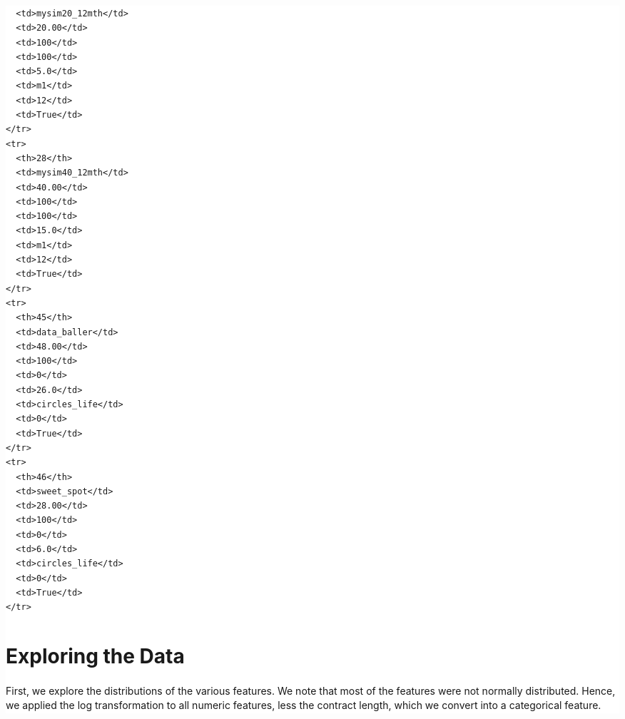       <td>mysim20_12mth</td>
      <td>20.00</td>
      <td>100</td>
      <td>100</td>
      <td>5.0</td>
      <td>m1</td>
      <td>12</td>
      <td>True</td>
    </tr>
    <tr>
      <th>28</th>
      <td>mysim40_12mth</td>
      <td>40.00</td>
      <td>100</td>
      <td>100</td>
      <td>15.0</td>
      <td>m1</td>
      <td>12</td>
      <td>True</td>
    </tr>
    <tr>
      <th>45</th>
      <td>data_baller</td>
      <td>48.00</td>
      <td>100</td>
      <td>0</td>
      <td>26.0</td>
      <td>circles_life</td>
      <td>0</td>
      <td>True</td>
    </tr>
    <tr>
      <th>46</th>
      <td>sweet_spot</td>
      <td>28.00</td>
      <td>100</td>
      <td>0</td>
      <td>6.0</td>
      <td>circles_life</td>
      <td>0</td>
      <td>True</td>
    </tr>
  </tbody>
</table>
</div>



# Exploring the Data
First, we explore the distributions of the various features. We note that most of the features were not normally distributed. Hence, we applied the log transformation to all numeric features, less the contract length, which we convert into a categorical feature.
